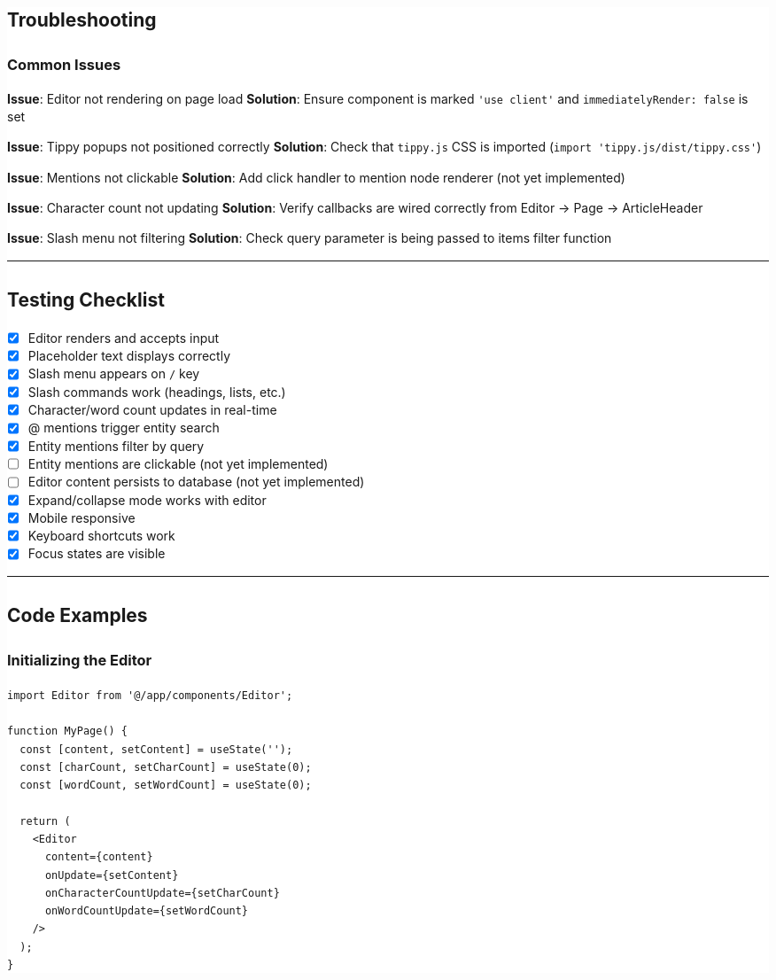 
## Troubleshooting

### Common Issues

**Issue**: Editor not rendering on page load
**Solution**: Ensure component is marked `'use client'` and `immediatelyRender: false` is set

**Issue**: Tippy popups not positioned correctly
**Solution**: Check that `tippy.js` CSS is imported (`import 'tippy.js/dist/tippy.css'`)

**Issue**: Mentions not clickable
**Solution**: Add click handler to mention node renderer (not yet implemented)

**Issue**: Character count not updating
**Solution**: Verify callbacks are wired correctly from Editor → Page → ArticleHeader

**Issue**: Slash menu not filtering
**Solution**: Check query parameter is being passed to items filter function

---

## Testing Checklist

- [x] Editor renders and accepts input
- [x] Placeholder text displays correctly
- [x] Slash menu appears on `/` key
- [x] Slash commands work (headings, lists, etc.)
- [x] Character/word count updates in real-time
- [x] @ mentions trigger entity search
- [x] Entity mentions filter by query
- [ ] Entity mentions are clickable (not yet implemented)
- [ ] Editor content persists to database (not yet implemented)
- [x] Expand/collapse mode works with editor
- [x] Mobile responsive
- [x] Keyboard shortcuts work
- [x] Focus states are visible

---

## Code Examples

### Initializing the Editor

```tsx
import Editor from '@/app/components/Editor';

function MyPage() {
  const [content, setContent] = useState('');
  const [charCount, setCharCount] = useState(0);
  const [wordCount, setWordCount] = useState(0);

  return (
    <Editor
      content={content}
      onUpdate={setContent}
      onCharacterCountUpdate={setCharCount}
      onWordCountUpdate={setWordCount}
    />
  );
}
```
